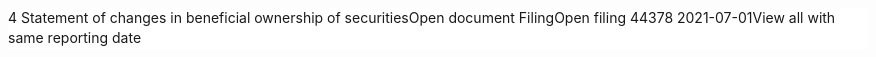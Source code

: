 4				Statement of changes in beneficial ownership of securitiesOpen document FilingOpen filing		44378	2021-07-01View all with same reporting date																	
